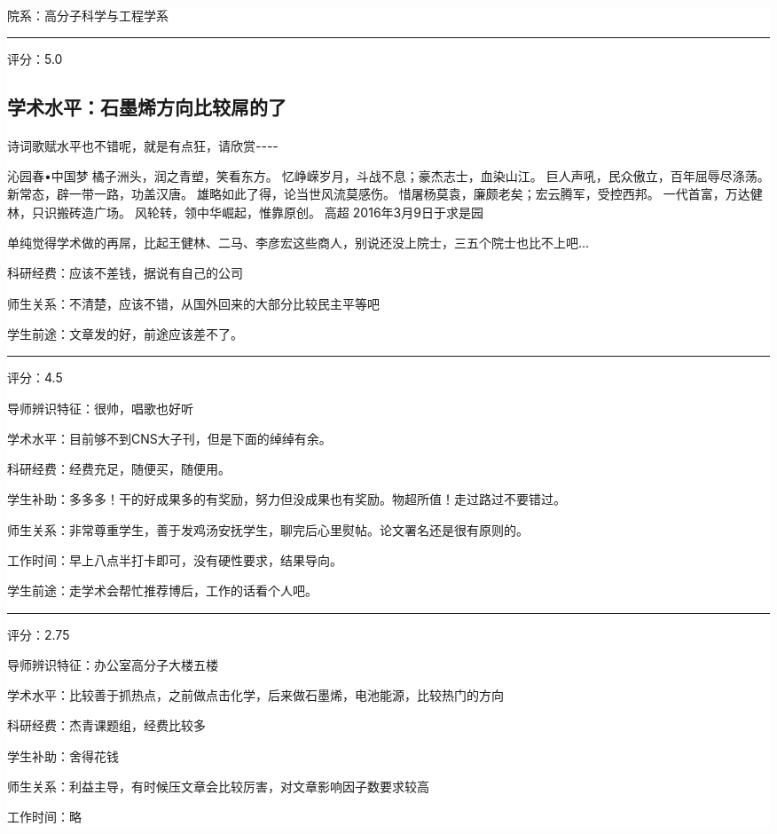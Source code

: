 院系：高分子科学与工程学系

* * *

评分：5.0

学术水平：石墨烯方向比较屌的了
--------------------------
诗词歌赋水平也不错呢，就是有点狂，请欣赏----

沁园春•中国梦
橘子洲头，润之青塑，笑看东方。
忆峥嵘岁月，斗战不息；豪杰志士，血染山江。
巨人声吼，民众傲立，百年屈辱尽涤荡。
新常态，辟一带一路，功盖汉唐。
雄略如此了得，论当世风流莫感伤。
惜屠杨莫袁，廉颇老矣；宏云腾军，受控西邦。
一代首富，万达健林，只识搬砖造广场。
风轮转，领中华崛起，惟靠原创。
高超 2016年3月9日于求是园

单纯觉得学术做的再屌，比起王健林、二马、李彦宏这些商人，别说还没上院士，三五个院士也比不上吧...

科研经费：应该不差钱，据说有自己的公司

师生关系：不清楚，应该不错，从国外回来的大部分比较民主平等吧

学生前途：文章发的好，前途应该差不了。

* * *

评分：4.5

导师辨识特征：很帅，唱歌也好听

学术水平：目前够不到CNS大子刊，但是下面的绰绰有余。

科研经费：经费充足，随便买，随便用。

学生补助：多多多！干的好成果多的有奖励，努力但没成果也有奖励。物超所值！走过路过不要错过。

师生关系：非常尊重学生，善于发鸡汤安抚学生，聊完后心里熨帖。论文署名还是很有原则的。

工作时间：早上八点半打卡即可，没有硬性要求，结果导向。

学生前途：走学术会帮忙推荐博后，工作的话看个人吧。

* * *

评分：2.75

导师辨识特征：办公室高分子大楼五楼

学术水平：比较善于抓热点，之前做点击化学，后来做石墨烯，电池能源，比较热门的方向

科研经费：杰青课题组，经费比较多

学生补助：舍得花钱

师生关系：利益主导，有时候压文章会比较厉害，对文章影响因子数要求较高

工作时间：略
